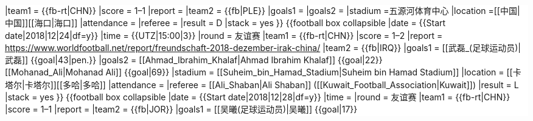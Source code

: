 |team1 = {{fb-rt|CHN}}
|score = 1–1
|report = 
|team2 = {{fb|PLE}}
|goals1 = 
|goals2 = 
|stadium =五源河体育中心
|location =[[中国|中国]][[海口|海口]] 
|attendance = 
|referee = 
|result = D
|stack = yes
}}
{{football box collapsible
|date = {{Start date|2018|12|24|df=y}}
|time = {{UTZ|15:00|3}}
|round = 友谊赛
|team1 = {{fb-rt|CHN}}
|score = 1–2
|report = https://www.worldfootball.net/report/freundschaft-2018-dezember-irak-china/
|team2 = {{fb|IRQ}}
|goals1 = [[武磊_(足球运动员)|武磊]] {{goal|43|pen.}}
|goals2 = [[Ahmad_Ibrahim_Khalaf|Ahmad Ibrahim Khalaf]] {{goal|22}} <br> [[Mohanad_Ali|Mohanad Ali]] {{goal|69}}
|stadium = [[Suheim_bin_Hamad_Stadium|Suheim bin Hamad Stadium]]
|location = [[卡塔尔|卡塔尔]][[多哈|多哈]]
|attendance = 
|referee = [[Ali_Shaban|Ali Shaban]] ([[Kuwait_Football_Association|Kuwait]])
|result = L
|stack = yes
}}
{{football box collapsible
|date = {{Start date|2018|12|28|df=y}}
|time = 
|round = 友谊赛
|team1 = {{fb-rt|CHN}}
|score = 1–1
|report = 
|team2 = {{fb|JOR}}
|goals1 = [[吴曦(足球运动员)|吴曦]] {{goal|17}}